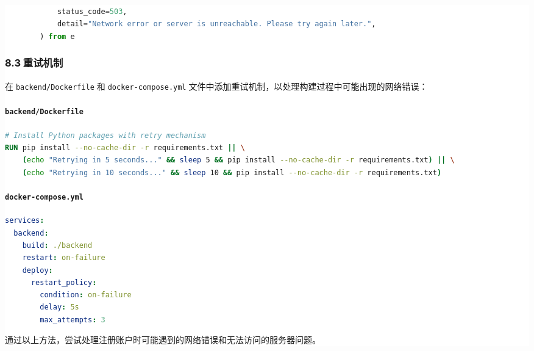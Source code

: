 ```python
            status_code=503,
            detail="Network error or server is unreachable. Please try again later.",
        ) from e
```

### 8.3 重试机制

在 `backend/Dockerfile` 和 `docker-compose.yml` 文件中添加重试机制，以处理构建过程中可能出现的网络错误：

#### `backend/Dockerfile`

```dockerfile
# Install Python packages with retry mechanism
RUN pip install --no-cache-dir -r requirements.txt || \
    (echo "Retrying in 5 seconds..." && sleep 5 && pip install --no-cache-dir -r requirements.txt) || \
    (echo "Retrying in 10 seconds..." && sleep 10 && pip install --no-cache-dir -r requirements.txt)
```

#### `docker-compose.yml`

```yaml
services:
  backend:
    build: ./backend
    restart: on-failure
    deploy:
      restart_policy:
        condition: on-failure
        delay: 5s
        max_attempts: 3
```

通过以上方法，尝试处理注册账户时可能遇到的网络错误和无法访问的服务器问题。
